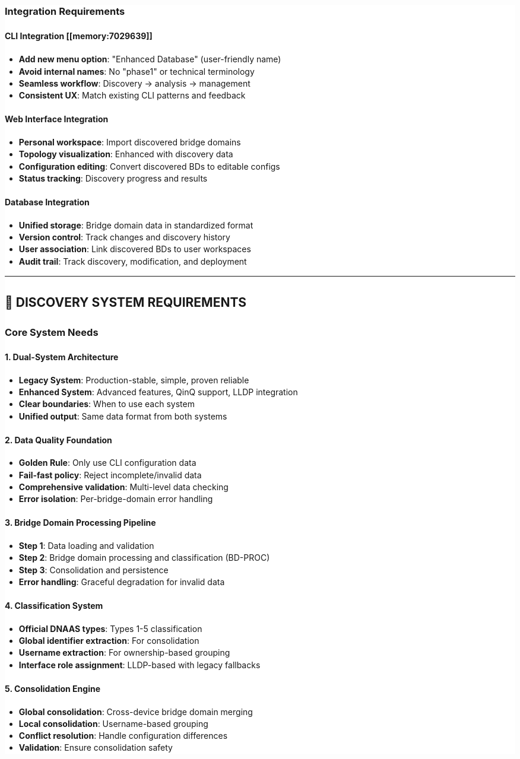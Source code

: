 ### **Integration Requirements**

#### **CLI Integration** [[memory:7029639]]
- **Add new menu option**: "Enhanced Database" (user-friendly name)
- **Avoid internal names**: No "phase1" or technical terminology
- **Seamless workflow**: Discovery → analysis → management
- **Consistent UX**: Match existing CLI patterns and feedback

#### **Web Interface Integration**
- **Personal workspace**: Import discovered bridge domains
- **Topology visualization**: Enhanced with discovery data
- **Configuration editing**: Convert discovered BDs to editable configs
- **Status tracking**: Discovery progress and results

#### **Database Integration**
- **Unified storage**: Bridge domain data in standardized format
- **Version control**: Track changes and discovery history
- **User association**: Link discovered BDs to user workspaces
- **Audit trail**: Track discovery, modification, and deployment

---

## 🎯 **DISCOVERY SYSTEM REQUIREMENTS**

### **Core System Needs**

#### **1. Dual-System Architecture**
- **Legacy System**: Production-stable, simple, proven reliable
- **Enhanced System**: Advanced features, QinQ support, LLDP integration
- **Clear boundaries**: When to use each system
- **Unified output**: Same data format from both systems

#### **2. Data Quality Foundation**
- **Golden Rule**: Only use CLI configuration data
- **Fail-fast policy**: Reject incomplete/invalid data
- **Comprehensive validation**: Multi-level data checking
- **Error isolation**: Per-bridge-domain error handling

#### **3. Bridge Domain Processing Pipeline**
- **Step 1**: Data loading and validation
- **Step 2**: Bridge domain processing and classification (BD-PROC)
- **Step 3**: Consolidation and persistence
- **Error handling**: Graceful degradation for invalid data

#### **4. Classification System**
- **Official DNAAS types**: Types 1-5 classification
- **Global identifier extraction**: For consolidation
- **Username extraction**: For ownership-based grouping
- **Interface role assignment**: LLDP-based with legacy fallbacks

#### **5. Consolidation Engine**
- **Global consolidation**: Cross-device bridge domain merging
- **Local consolidation**: Username-based grouping
- **Conflict resolution**: Handle configuration differences
- **Validation**: Ensure consolidation safety
